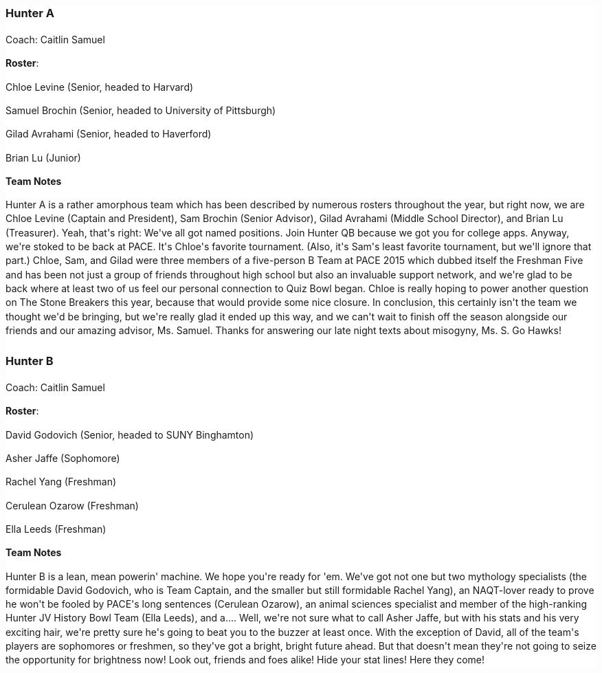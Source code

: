
### Hunter A

Coach: Caitlin Samuel

**Roster**: 

Chloe Levine (Senior, headed to Harvard)

Samuel Brochin (Senior, headed to University of Pittsburgh)

Gilad Avrahami (Senior, headed to Haverford)

Brian Lu (Junior)





**Team Notes**

Hunter A is a rather amorphous team which has been described by numerous rosters throughout the year, but right now, we are Chloe Levine (Captain and President), Sam Brochin (Senior Advisor), Gilad Avrahami (Middle School Director), and Brian Lu (Treasurer). Yeah, that's right: We've all got named positions. Join Hunter QB because we got you for college apps. Anyway, we're stoked to be back at PACE. It's Chloe's favorite tournament. (Also, it's Sam's least favorite tournament, but we'll ignore that part.) Chloe, Sam, and Gilad were three members of a five-person B Team at PACE 2015 which dubbed itself the Freshman Five and has been not just a group of friends throughout high school but also an invaluable support network, and we're glad to be back where at least two of us feel our personal connection to Quiz Bowl began. Chloe is really hoping to power another question on The Stone Breakers this year, because that would provide some nice closure. In conclusion, this certainly isn't the team we thought we'd be bringing, but we're really glad it ended up this way, and we can't wait to finish off the season alongside our friends and our amazing advisor, Ms. Samuel. Thanks for answering our late night texts about misogyny, Ms. S. Go Hawks!


### Hunter B

Coach: Caitlin Samuel

**Roster**: 

David Godovich (Senior, headed to SUNY Binghamton)

Asher Jaffe (Sophomore)

Rachel Yang (Freshman)

Cerulean Ozarow (Freshman)

Ella Leeds (Freshman)



**Team Notes**

Hunter B is a lean, mean powerin' machine. We hope you're ready for 'em. We've got not one but two mythology specialists (the formidable David Godovich, who is Team Captain, and the smaller but still formidable Rachel Yang), an NAQT-lover ready to prove he won't be fooled by PACE's long sentences (Cerulean Ozarow), an animal sciences specialist and member of the high-ranking Hunter JV History Bowl Team (Ella Leeds), and a.... Well, we're not sure what to call Asher Jaffe, but with his stats and his very exciting hair, we're pretty sure he's going to beat you to the buzzer at least once. With the exception of David, all of the team's players are sophomores or freshmen, so they've got a bright, bright future ahead. But that doesn't mean they're not going to seize the opportunity for brightness now! Look out, friends and foes alike! Hide your stat lines! Here they come!
